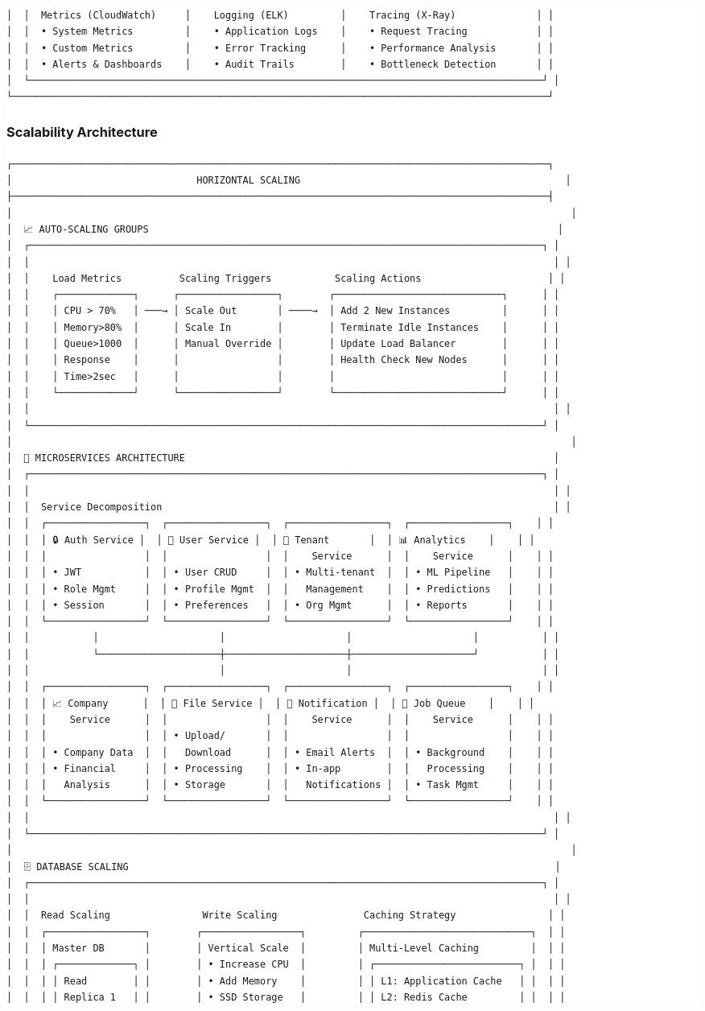 ```
│  │  Metrics (CloudWatch)     │    Logging (ELK)         │    Tracing (X-Ray)              │ │
│  │  • System Metrics         │    • Application Logs    │    • Request Tracing            │ │
│  │  • Custom Metrics         │    • Error Tracking      │    • Performance Analysis       │ │
│  │  • Alerts & Dashboards    │    • Audit Trails        │    • Bottleneck Detection       │ │
│  └─────────────────────────────────────────────────────────────────────────────────────────┘ │
└─────────────────────────────────────────────────────────────────────────────────────────────┘
```

### **Scalability Architecture**

```
┌─────────────────────────────────────────────────────────────────────────────────────────────┐
│                                HORIZONTAL SCALING                                              │
├─────────────────────────────────────────────────────────────────────────────────────────────┤
│                                                                                                 │
│  📈 AUTO-SCALING GROUPS                                                                       │
│  ┌─────────────────────────────────────────────────────────────────────────────────────────┐ │
│  │                                                                                           │ │
│  │    Load Metrics          Scaling Triggers           Scaling Actions                      │ │
│  │    ┌─────────────┐      ┌─────────────────┐        ┌─────────────────────────────┐      │ │
│  │    │ CPU > 70%   │ ───→ │ Scale Out       │ ────→  │ Add 2 New Instances         │      │ │
│  │    │ Memory>80%  │      │ Scale In        │        │ Terminate Idle Instances    │      │ │
│  │    │ Queue>1000  │      │ Manual Override │        │ Update Load Balancer        │      │ │
│  │    │ Response    │      │                 │        │ Health Check New Nodes      │      │ │
│  │    │ Time>2sec   │      │                 │        │                             │      │ │
│  │    └─────────────┘      └─────────────────┘        └─────────────────────────────┘      │ │
│  │                                                                                           │ │
│  └─────────────────────────────────────────────────────────────────────────────────────────┘ │
│                                                                                                 │
│  🔄 MICROSERVICES ARCHITECTURE                                                                │
│  ┌─────────────────────────────────────────────────────────────────────────────────────────┐ │
│  │                                                                                           │ │
│  │  Service Decomposition                                                                    │ │
│  │  ┌─────────────────┐  ┌─────────────────┐  ┌─────────────────┐  ┌─────────────────┐    │ │
│  │  │ 🔒 Auth Service │  │ 👥 User Service │  │ 🏢 Tenant       │  │ 📊 Analytics    │    │ │
│  │  │                 │  │                 │  │    Service      │  │    Service      │    │ │
│  │  │ • JWT           │  │ • User CRUD     │  │ • Multi-tenant  │  │ • ML Pipeline   │    │ │
│  │  │ • Role Mgmt     │  │ • Profile Mgmt  │  │   Management    │  │ • Predictions   │    │ │
│  │  │ • Session       │  │ • Preferences   │  │ • Org Mgmt      │  │ • Reports       │    │ │
│  │  └─────────────────┘  └─────────────────┘  └─────────────────┘  └─────────────────┘    │ │
│  │           │                     │                     │                     │           │ │
│  │           └─────────────────────┼─────────────────────┼─────────────────────┘           │ │
│  │                                 │                     │                                 │ │
│  │  ┌─────────────────┐  ┌─────────────────┐  ┌─────────────────┐  ┌─────────────────┐    │ │
│  │  │ 📈 Company      │  │ 📁 File Service │  │ 📧 Notification │  │ 🔄 Job Queue    │    │ │
│  │  │    Service      │  │                 │  │    Service      │  │    Service      │    │ │
│  │  │                 │  │ • Upload/       │  │                 │  │                 │    │ │
│  │  │ • Company Data  │  │   Download      │  │ • Email Alerts  │  │ • Background    │    │ │
│  │  │ • Financial     │  │ • Processing    │  │ • In-app        │  │   Processing    │    │ │
│  │  │   Analysis      │  │ • Storage       │  │   Notifications │  │ • Task Mgmt     │    │ │
│  │  └─────────────────┘  └─────────────────┘  └─────────────────┘  └─────────────────┘    │ │
│  │                                                                                           │ │
│  └─────────────────────────────────────────────────────────────────────────────────────────┘ │
│                                                                                                 │
│  🗄️ DATABASE SCALING                                                                          │
│  ┌─────────────────────────────────────────────────────────────────────────────────────────┐ │
│  │                                                                                           │ │
│  │  Read Scaling                Write Scaling               Caching Strategy                │ │
│  │  ┌─────────────────┐        ┌─────────────────┐         ┌─────────────────────────────┐  │ │
│  │  │ Master DB       │        │ Vertical Scale  │         │ Multi-Level Caching         │  │ │
│  │  │ ┌─────────────┐ │        │ • Increase CPU  │         │ ┌─────────────────────────┐ │  │ │
│  │  │ │ Read        │ │        │ • Add Memory    │         │ │ L1: Application Cache   │ │  │ │
│  │  │ │ Replica 1   │ │        │ • SSD Storage   │         │ │ L2: Redis Cache         │ │  │ │
```